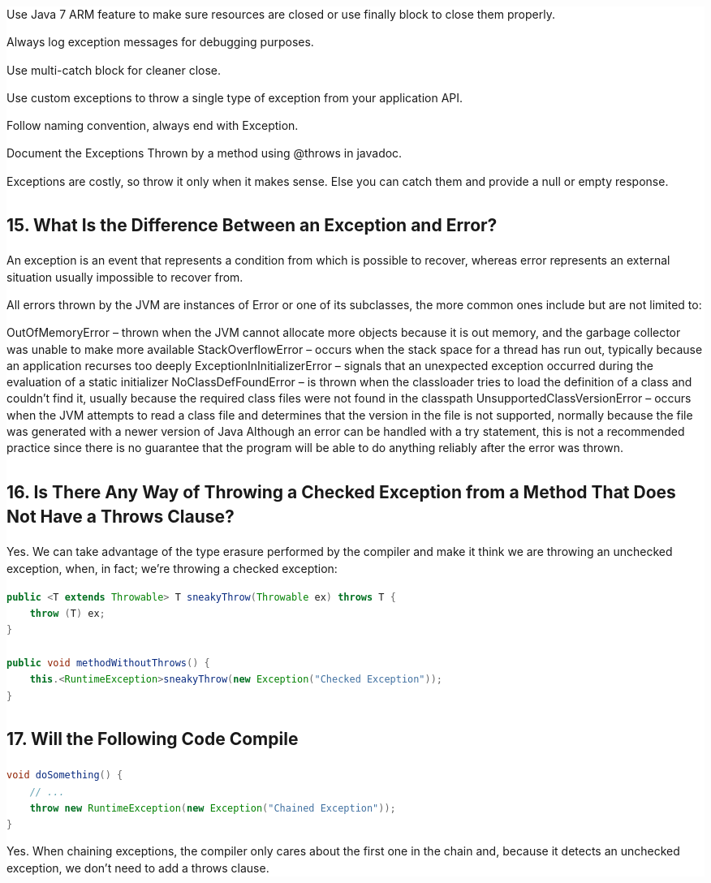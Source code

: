 Use Java 7 ARM feature to make sure resources are closed or use finally block to close them properly.

Always log exception messages for debugging purposes.

Use multi-catch block for cleaner close.

Use custom exceptions to throw a single type of exception from your application API.

Follow naming convention, always end with Exception.

Document the Exceptions Thrown by a method using @throws in javadoc.

Exceptions are costly, so throw it only when it makes sense. Else you can catch them and provide a null or empty response.

## 15. What Is the Difference Between an Exception and Error?
An exception is an event that represents a condition from which is possible to recover, whereas error represents an external situation usually impossible to recover from.

All errors thrown by the JVM are instances of Error or one of its subclasses, the more common ones include but are not limited to:

OutOfMemoryError – thrown when the JVM cannot allocate more objects because it is out memory, and the garbage collector was unable to make more available
StackOverflowError – occurs when the stack space for a thread has run out, typically because an application recurses too deeply
ExceptionInInitializerError – signals that an unexpected exception occurred during the evaluation of a static initializer
NoClassDefFoundError – is thrown when the classloader tries to load the definition of a class and couldn’t find it, usually because the required class files were not found in the classpath
UnsupportedClassVersionError – occurs when the JVM attempts to read a class file and determines that the version in the file is not supported, normally because the file was generated with a newer version of Java
Although an error can be handled with a try statement, this is not a recommended practice since there is no guarantee that the program will be able to do anything reliably after the error was thrown.

## 16. Is There Any Way of Throwing a Checked Exception from a Method That Does Not Have a Throws Clause?

Yes. We can take advantage of the type erasure performed by the compiler and make it think we are throwing an unchecked exception, when, in fact; we’re throwing a checked exception:
```java
public <T extends Throwable> T sneakyThrow(Throwable ex) throws T {
    throw (T) ex;
}

public void methodWithoutThrows() {
    this.<RuntimeException>sneakyThrow(new Exception("Checked Exception"));
}
```

## 17. Will the Following Code Compile
```java
void doSomething() {
    // ...
    throw new RuntimeException(new Exception("Chained Exception"));
}

```
Yes. When chaining exceptions, the compiler only cares about the first one in the chain and, because it detects an unchecked exception, we don’t need to add a throws clause.
